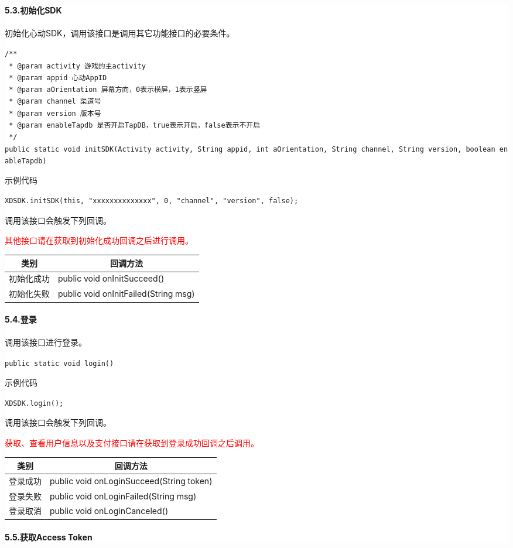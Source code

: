 <span id="53初始化sdk">

#### 5.3.初始化SDK

初始化心动SDK，调用该接口是调用其它功能接口的必要条件。

```
/**
 * @param activity 游戏的主activity
 * @param appid 心动AppID
 * @param aOrientation 屏幕方向，0表示横屏，1表示竖屏
 * @param channel 渠道号
 * @param version 版本号
 * @param enableTapdb 是否开启TapDB，true表示开启，false表示不开启
 */
public static void initSDK(Activity activity, String appid, int aOrientation, String channel, String version, boolean enableTapdb) 
```

示例代码
```
XDSDK.initSDK(this, "xxxxxxxxxxxxxx", 0, "channel", "version", false);
```
<p>调用该接口会触发下列回调。</p>
<p style="color:red">其他接口请在获取到初始化成功回调之后进行调用。</p>

类别 | 回调方法
--- |---
初始化成功 | public void onInitSucceed()
初始化失败 | public void onInitFailed(String msg)

<span id="54登录">

#### 5.4.登录

调用该接口进行登录。

```
public static void login()
```

示例代码
```
XDSDK.login();
```

<p>调用该接口会触发下列回调。</p>
<p style="color:red">获取、查看用户信息以及支付接口请在获取到登录成功回调之后调用。</p>

类别 | 回调方法
--- | ---
登录成功 | public void onLoginSucceed(String token)
登录失败 | public void onLoginFailed(String msg)
登录取消 | public void onLoginCanceled()

<span id="55获取access-token">

#### 5.5.获取Access Token
